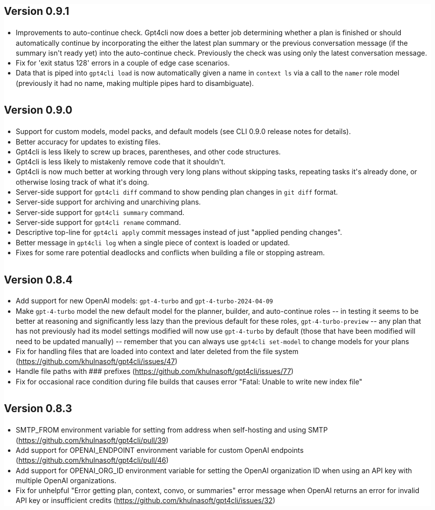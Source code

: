 ## Version 0.9.1
- Improvements to auto-continue check. Gpt4cli now does a better job determining whether a plan is finished or should automatically continue by incorporating the either the latest plan summary or the previous conversation message (if the summary isn't ready yet) into the auto-continue check. Previously the check was using only the latest conversation message.
- Fix for 'exit status 128' errors in a couple of edge case scenarios.
- Data that is piped into `gpt4cli load` is now automatically given a name in `context ls` via a call to the `namer` role model (previously it had no name, making multiple pipes hard to disambiguate).

## Version 0.9.0
- Support for custom models, model packs, and default models (see CLI 0.9.0 release notes for details).
- Better accuracy for updates to existing files.
- Gpt4cli is less likely to screw up braces, parentheses, and other code structures.
- Gpt4cli is less likely to mistakenly remove code that it shouldn't.
- Gpt4cli is now much better at working through very long plans without skipping tasks, repeating tasks it's already done, or otherwise losing track of what it's doing.
- Server-side support for `gpt4cli diff` command to show pending plan changes in `git diff` format.
- Server-side support for archiving and unarchiving plans.
- Server-side support for `gpt4cli summary` command.
- Server-side support for `gpt4cli rename` command.
- Descriptive top-line for `gpt4cli apply` commit messages instead of just "applied pending changes".
- Better message in `gpt4cli log` when a single piece of context is loaded or updated.
- Fixes for some rare potential deadlocks and conflicts when building a file or stopping astream.

## Version 0.8.4
- Add support for new OpenAI models: `gpt-4-turbo` and `gpt-4-turbo-2024-04-09`
- Make `gpt-4-turbo` model the new default model for the planner, builder, and auto-continue roles -- in testing it seems to be better at reasoning and significantly less lazy than the previous default for these roles, `gpt-4-turbo-preview` -- any plan that has not previously had its model settings modified will now use `gpt-4-turbo` by default (those that have been modified will need to be updated manually) -- remember that you can always use `gpt4cli set-model` to change models for your plans
- Fix for handling files that are loaded into context and later deleted from the file system (https://github.com/khulnasoft/gpt4cli/issues/47)
- Handle file paths with ### prefixes (https://github.com/khulnasoft/gpt4cli/issues/77)
- Fix for occasional race condition during file builds that causes error "Fatal: Unable to write new index file"

## Version 0.8.3
- SMTP_FROM environment variable for setting from address when self-hosting and using SMTP (https://github.com/khulnasoft/gpt4cli/pull/39)
- Add support for OPENAI_ENDPOINT environment variable for custom OpenAI endpoints (https://github.com/khulnasoft/gpt4cli/pull/46)
- Add support for OPENAI_ORG_ID environment variable for setting the OpenAI organization ID when using an API key with multiple OpenAI organizations.
- Fix for unhelpful "Error getting plan, context, convo, or summaries" error message when OpenAI returns an error for invalid API key or insufficient credits (https://github.com/khulnasoft/gpt4cli/issues/32)
